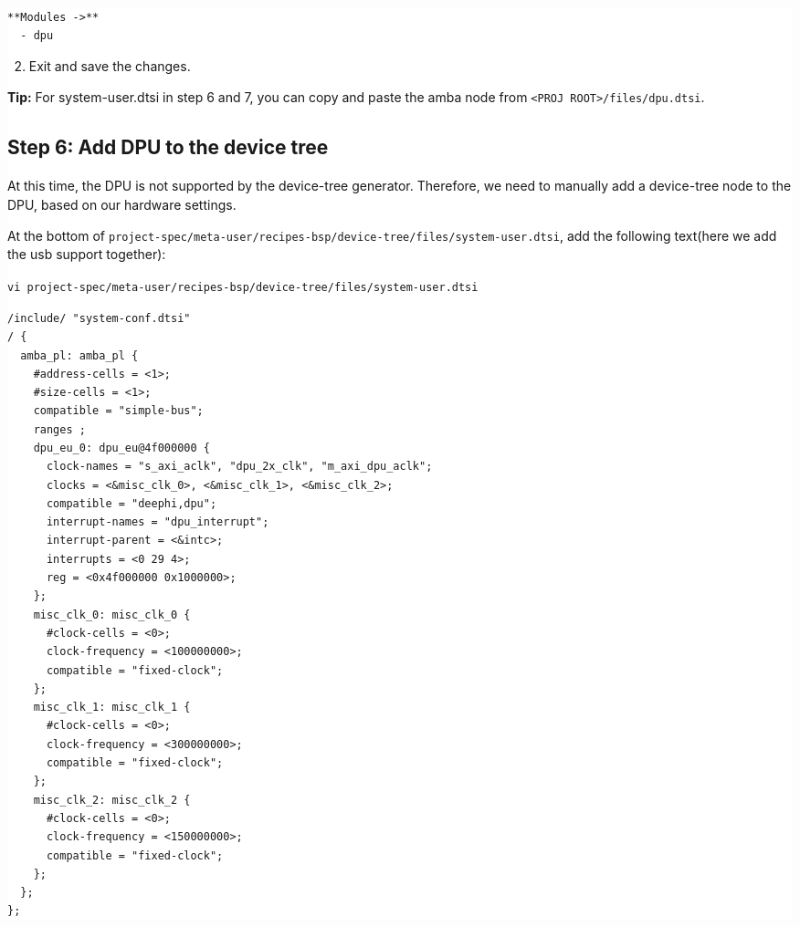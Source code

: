     **Modules ->**
      - dpu


2. Exit and save the changes.

**Tip:** For system-user.dtsi in step 6 and 7, you can copy and paste the amba node from `<PROJ ROOT>/files/dpu.dtsi`.
## Step 6: Add DPU to the device tree

At this time, the DPU is not supported by the device-tree generator. Therefore, we need to manually add a device-tree node to the DPU, based on our hardware settings.

At the bottom of `project-spec/meta-user/recipes-bsp/device-tree/files/system-user.dtsi`, add the following text(here we add the usb support together):

```
vi project-spec/meta-user/recipes-bsp/device-tree/files/system-user.dtsi
```

```
/include/ "system-conf.dtsi"
/ {
  amba_pl: amba_pl {
    #address-cells = <1>;
    #size-cells = <1>;
    compatible = "simple-bus";
    ranges ;
    dpu_eu_0: dpu_eu@4f000000 {
      clock-names = "s_axi_aclk", "dpu_2x_clk", "m_axi_dpu_aclk";
      clocks = <&misc_clk_0>, <&misc_clk_1>, <&misc_clk_2>;
      compatible = "deephi,dpu";
      interrupt-names = "dpu_interrupt";
      interrupt-parent = <&intc>;
      interrupts = <0 29 4>;
      reg = <0x4f000000 0x1000000>;
    };
    misc_clk_0: misc_clk_0 {
      #clock-cells = <0>;
      clock-frequency = <100000000>;
      compatible = "fixed-clock";
    };
    misc_clk_1: misc_clk_1 {
      #clock-cells = <0>;
      clock-frequency = <300000000>;
      compatible = "fixed-clock";
    };
    misc_clk_2: misc_clk_2 {
      #clock-cells = <0>;
      clock-frequency = <150000000>;
      compatible = "fixed-clock";
    };
  };
};
```
